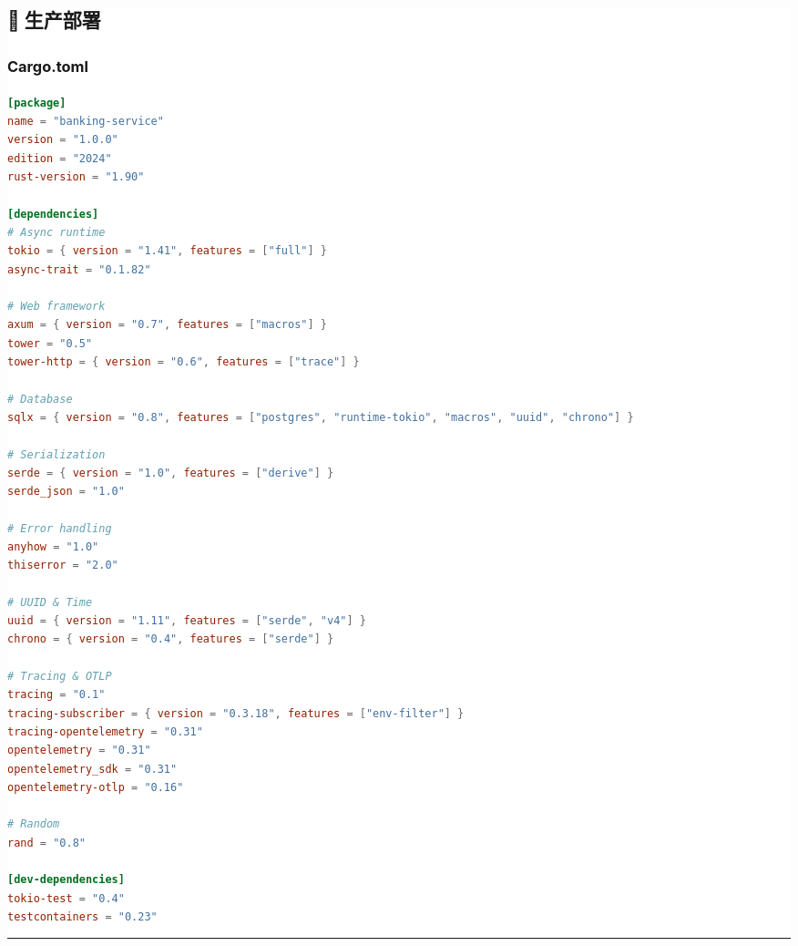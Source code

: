 
## 🚀 生产部署

### Cargo.toml

```toml
[package]
name = "banking-service"
version = "1.0.0"
edition = "2024"
rust-version = "1.90"

[dependencies]
# Async runtime
tokio = { version = "1.41", features = ["full"] }
async-trait = "0.1.82"

# Web framework
axum = { version = "0.7", features = ["macros"] }
tower = "0.5"
tower-http = { version = "0.6", features = ["trace"] }

# Database
sqlx = { version = "0.8", features = ["postgres", "runtime-tokio", "macros", "uuid", "chrono"] }

# Serialization
serde = { version = "1.0", features = ["derive"] }
serde_json = "1.0"

# Error handling
anyhow = "1.0"
thiserror = "2.0"

# UUID & Time
uuid = { version = "1.11", features = ["serde", "v4"] }
chrono = { version = "0.4", features = ["serde"] }

# Tracing & OTLP
tracing = "0.1"
tracing-subscriber = { version = "0.3.18", features = ["env-filter"] }
tracing-opentelemetry = "0.31"
opentelemetry = "0.31"
opentelemetry_sdk = "0.31"
opentelemetry-otlp = "0.16"

# Random
rand = "0.8"

[dev-dependencies]
tokio-test = "0.4"
testcontainers = "0.23"
```

---